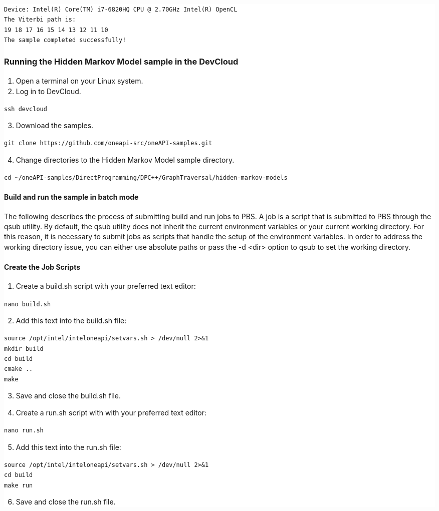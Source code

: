 ```
Device: Intel(R) Core(TM) i7-6820HQ CPU @ 2.70GHz Intel(R) OpenCL
The Viterbi path is:
19 18 17 16 15 14 13 12 11 10
The sample completed successfully!
```

### Running the Hidden Markov Model sample in the DevCloud<a name="run-hmm-on-devcloud"></a>
1.  Open a terminal on your Linux system.
2.	Log in to DevCloud.
```
ssh devcloud
```
3.	Download the samples.
```
git clone https://github.com/oneapi-src/oneAPI-samples.git
```

4. Change directories to the  Hidden Markov Model sample directory.
```
cd ~/oneAPI-samples/DirectProgramming/DPC++/GraphTraversal/hidden-markov-models
```
#### Build and run the sample in batch mode

The following describes the process of submitting build and run jobs to PBS. A
job is a script that is submitted to PBS through the qsub utility. By default,
the qsub utility does not inherit the current environment variables or your
current working directory. For this reason, it is necessary to submit jobs as
scripts that handle the setup of the environment variables. In order to address
the working directory issue, you can either use absolute paths or pass the -d
\<dir\> option to qsub to set the working directory.

#### Create the Job Scripts
1.	Create a build.sh script with your preferred text editor:
```
nano build.sh
```
2.	 Add this text into the build.sh file:
```
source /opt/intel/inteloneapi/setvars.sh > /dev/null 2>&1
mkdir build
cd build
cmake ..
make
```

3.	Save and close the build.sh file.

4.	Create a run.sh script with with your preferred text editor:
```
nano run.sh
```

5.	 Add this text into the run.sh file:
```
source /opt/intel/inteloneapi/setvars.sh > /dev/null 2>&1
cd build
make run
```
6.	Save and close the run.sh file.
